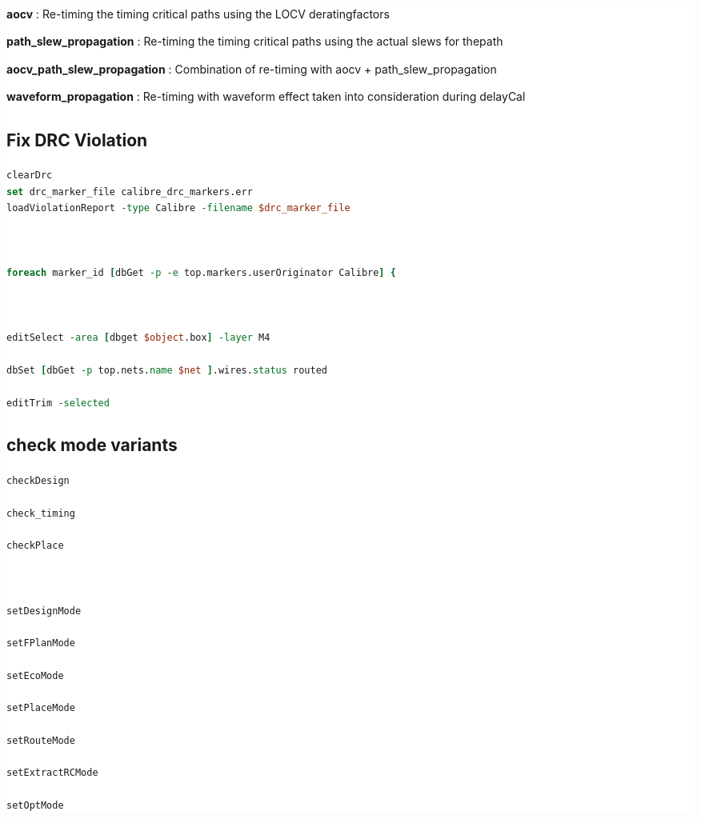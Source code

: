 **aocv** : Re-timing the timing critical paths using the LOCV deratingfactors

**path_slew_propagation** : Re-timing the timing critical paths using the actual slews for thepath

**aocv_path_slew_propagation** : Combination of re-timing with aocv + path_slew_propagation

**waveform_propagation** : Re-timing with waveform effect taken into consideration during delayCal



## Fix DRC Violation

```tcl
clearDrc
set drc_marker_file calibre_drc_markers.err
loadViolationReport -type Calibre -filename $drc_marker_file



foreach marker_id [dbGet -p -e top.markers.userOriginator Calibre] {



editSelect -area [dbget $object.box] -layer M4

dbSet [dbGet -p top.nets.name $net ].wires.status routed

editTrim -selected
```



## check mode variants

```tcl
checkDesign

check_timing

checkPlace



setDesignMode

setFPlanMode

setEcoMode

setPlaceMode

setRouteMode

setExtractRCMode

setOptMode
```
